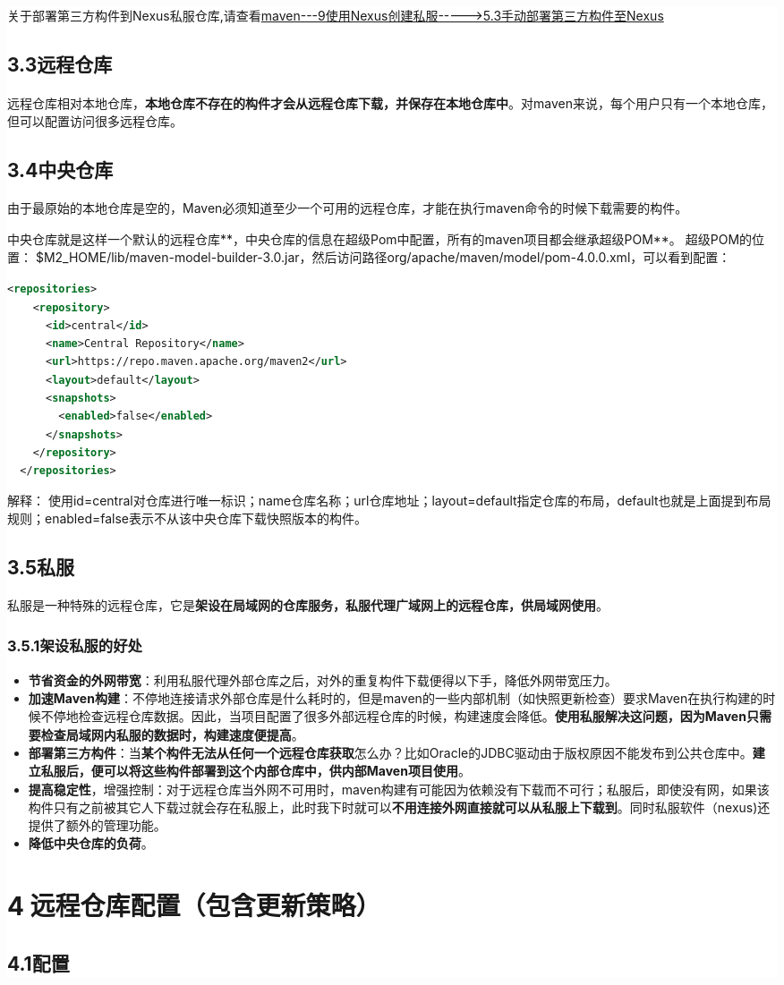 关于部署第三方构件到Nexus私服仓库,请查看[maven---9使用Nexus创建私服----->5.3手动部署第三方构件至Nexus](https://www.jianshu.com/p/12b746bfa44a)

## 3.3远程仓库

远程仓库相对本地仓库，**本地仓库不存在的构件才会从远程仓库下载，并保存在本地仓库中**。对maven来说，每个用户只有一个本地仓库，但可以配置访问很多远程仓库。

## 3.4中央仓库

由于最原始的本地仓库是空的，Maven必须知道至少一个可用的远程仓库，才能在执行maven命令的时候下载需要的构件。

中央仓库就是这样一个默认的远程仓库**，中央仓库的信息在超级Pom中配置，所有的maven项目都会继承超级POM**。 超级POM的位置： $M2_HOME/lib/maven-model-builder-3.0.jar，然后访问路径org/apache/maven/model/pom-4.0.0.xml，可以看到配置：

```xml
<repositories>
    <repository>
      <id>central</id>
      <name>Central Repository</name>
      <url>https://repo.maven.apache.org/maven2</url>
      <layout>default</layout>
      <snapshots>
        <enabled>false</enabled>
      </snapshots>
    </repository>
  </repositories>
```

解释： 使用id=central对仓库进行唯一标识；name仓库名称；url仓库地址；layout=default指定仓库的布局，default也就是上面提到布局规则；enabled=false表示不从该中央仓库下载快照版本的构件。

## 3.5私服

私服是一种特殊的远程仓库，它是**架设在局域网的仓库服务，私服代理广域网上的远程仓库，供局域网使用**。

### 3.5.1架设私服的好处

- **节省资金的外网带宽**：利用私服代理外部仓库之后，对外的重复构件下载便得以下手，降低外网带宽压力。
- **加速Maven构建**：不停地连接请求外部仓库是什么耗时的，但是maven的一些内部机制（如快照更新检查）要求Maven在执行构建的时候不停地检查远程仓库数据。因此，当项目配置了很多外部远程仓库的时候，构建速度会降低。**使用私服解决这问题，因为Maven只需要检查局域网内私服的数据时，构建速度便提高**。
- **部署第三方构件**：当**某个构件无法从任何一个远程仓库获取**怎么办？比如Oracle的JDBC驱动由于版权原因不能发布到公共仓库中。**建立私服后，便可以将这些构件部署到这个内部仓库中，供内部Maven项目使用**。
- **提高稳定性**，增强控制：对于远程仓库当外网不可用时，maven构建有可能因为依赖没有下载而不可行；私服后，即使没有网，如果该构件只有之前被其它人下载过就会存在私服上，此时我下时就可以**不用连接外网直接就可以从私服上下载到**。同时私服软件（nexus)还提供了额外的管理功能。
- **降低中央仓库的负荷**。



# 4 远程仓库配置（包含更新策略）

## 4.1配置
